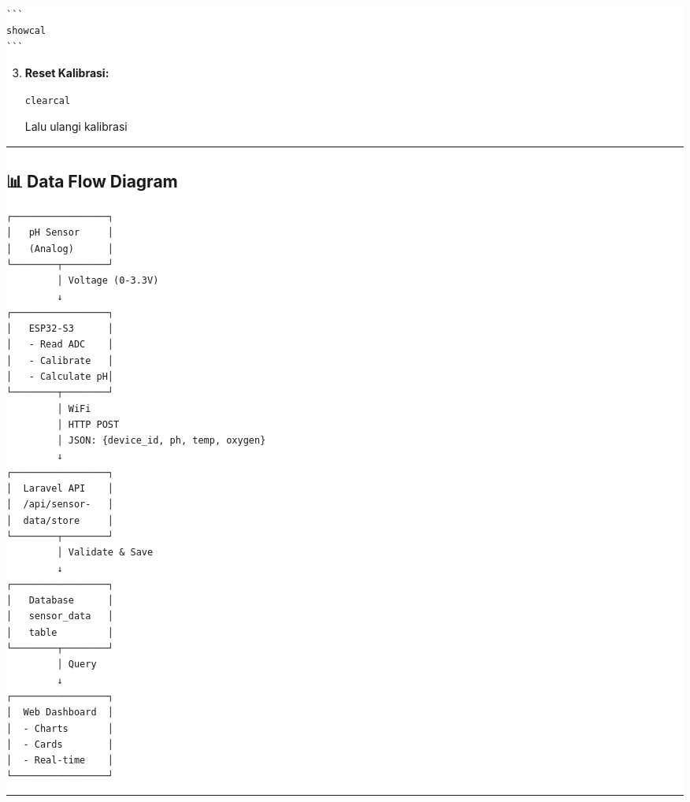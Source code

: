     ```
    showcal
    ```

3. **Reset Kalibrasi:**
    ```
    clearcal
    ```
    Lalu ulangi kalibrasi

---

## 📊 Data Flow Diagram

```
┌─────────────────┐
│   pH Sensor     │
│   (Analog)      │
└────────┬────────┘
         │ Voltage (0-3.3V)
         ↓
┌─────────────────┐
│   ESP32-S3      │
│   - Read ADC    │
│   - Calibrate   │
│   - Calculate pH│
└────────┬────────┘
         │ WiFi
         │ HTTP POST
         │ JSON: {device_id, ph, temp, oxygen}
         ↓
┌─────────────────┐
│  Laravel API    │
│  /api/sensor-   │
│  data/store     │
└────────┬────────┘
         │ Validate & Save
         ↓
┌─────────────────┐
│   Database      │
│   sensor_data   │
│   table         │
└────────┬────────┘
         │ Query
         ↓
┌─────────────────┐
│  Web Dashboard  │
│  - Charts       │
│  - Cards        │
│  - Real-time    │
└─────────────────┘
```

---